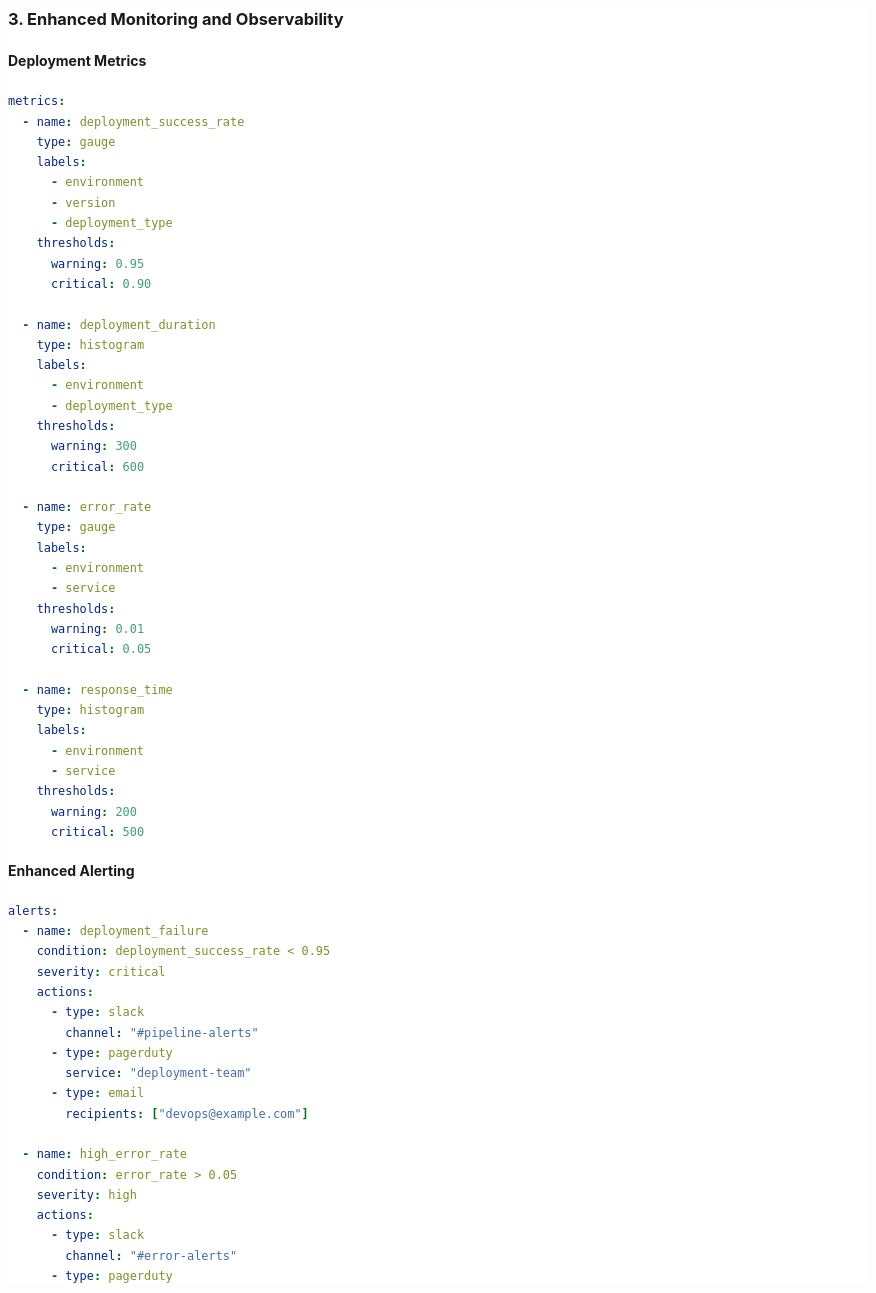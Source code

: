 ### 3. Enhanced Monitoring and Observability

#### Deployment Metrics
```yaml
metrics:
  - name: deployment_success_rate
    type: gauge
    labels:
      - environment
      - version
      - deployment_type
    thresholds:
      warning: 0.95
      critical: 0.90
  
  - name: deployment_duration
    type: histogram
    labels:
      - environment
      - deployment_type
    thresholds:
      warning: 300
      critical: 600
  
  - name: error_rate
    type: gauge
    labels:
      - environment
      - service
    thresholds:
      warning: 0.01
      critical: 0.05
  
  - name: response_time
    type: histogram
    labels:
      - environment
      - service
    thresholds:
      warning: 200
      critical: 500
```

#### Enhanced Alerting
```yaml
alerts:
  - name: deployment_failure
    condition: deployment_success_rate < 0.95
    severity: critical
    actions:
      - type: slack
        channel: "#pipeline-alerts"
      - type: pagerduty
        service: "deployment-team"
      - type: email
        recipients: ["devops@example.com"]
  
  - name: high_error_rate
    condition: error_rate > 0.05
    severity: high
    actions:
      - type: slack
        channel: "#error-alerts"
      - type: pagerduty
```